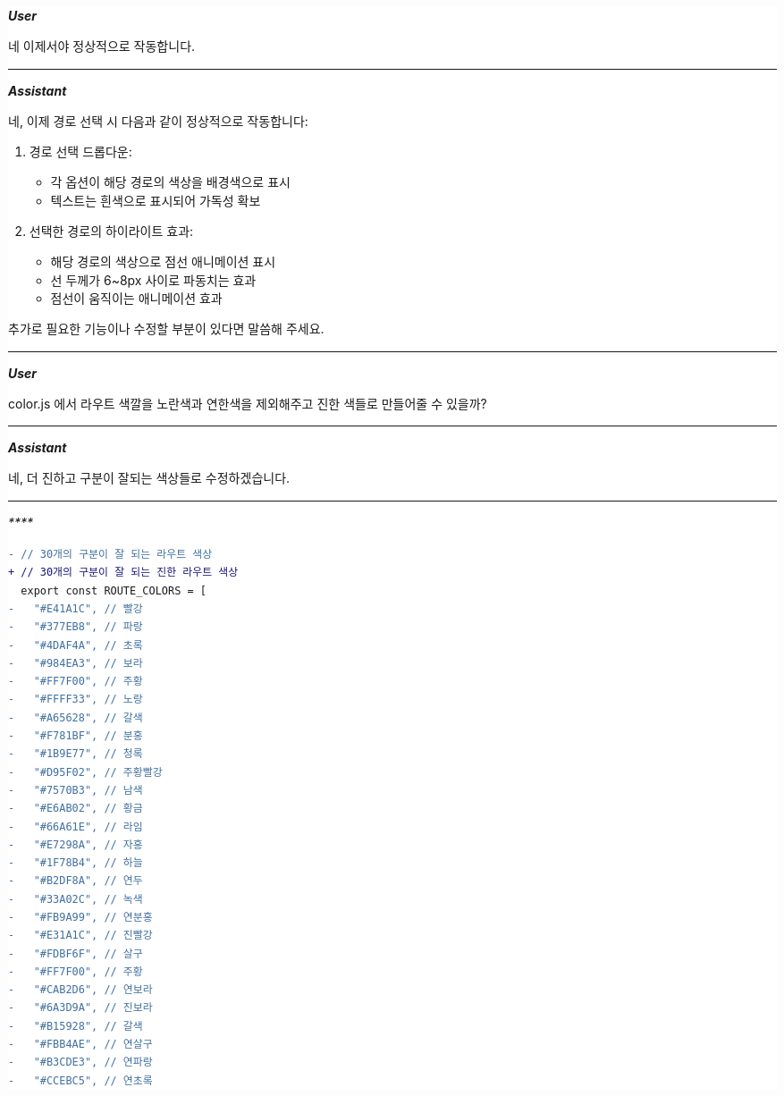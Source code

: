 
_**User**_

네 이제서야 정상적으로 작동합니다.

---

_**Assistant**_

네, 이제 경로 선택 시 다음과 같이 정상적으로 작동합니다:

1. 경로 선택 드롭다운:
   - 각 옵션이 해당 경로의 색상을 배경색으로 표시
   - 텍스트는 흰색으로 표시되어 가독성 확보

2. 선택한 경로의 하이라이트 효과:
   - 해당 경로의 색상으로 점선 애니메이션 표시
   - 선 두께가 6~8px 사이로 파동치는 효과
   - 점선이 움직이는 애니메이션 효과

추가로 필요한 기능이나 수정할 부분이 있다면 말씀해 주세요.

---

_**User**_

color.js 에서 라우트 색깔을 노란색과 연한색을 제외해주고 진한 색들로 만들어줄 수 있을까?

---

_**Assistant**_



네, 더 진하고 구분이 잘되는 색상들로 수정하겠습니다.

---

_****_

```diff
- // 30개의 구분이 잘 되는 라우트 색상
+ // 30개의 구분이 잘 되는 진한 라우트 색상
  export const ROUTE_COLORS = [
-   "#E41A1C", // 빨강
-   "#377EB8", // 파랑
-   "#4DAF4A", // 초록
-   "#984EA3", // 보라
-   "#FF7F00", // 주황
-   "#FFFF33", // 노랑
-   "#A65628", // 갈색
-   "#F781BF", // 분홍
-   "#1B9E77", // 청록
-   "#D95F02", // 주황빨강
-   "#7570B3", // 남색
-   "#E6AB02", // 황금
-   "#66A61E", // 라임
-   "#E7298A", // 자홍
-   "#1F78B4", // 하늘
-   "#B2DF8A", // 연두
-   "#33A02C", // 녹색
-   "#FB9A99", // 연분홍
-   "#E31A1C", // 진빨강
-   "#FDBF6F", // 살구
-   "#FF7F00", // 주황
-   "#CAB2D6", // 연보라
-   "#6A3D9A", // 진보라
-   "#B15928", // 갈색
-   "#FBB4AE", // 연살구
-   "#B3CDE3", // 연파랑
-   "#CCEBC5", // 연초록
```